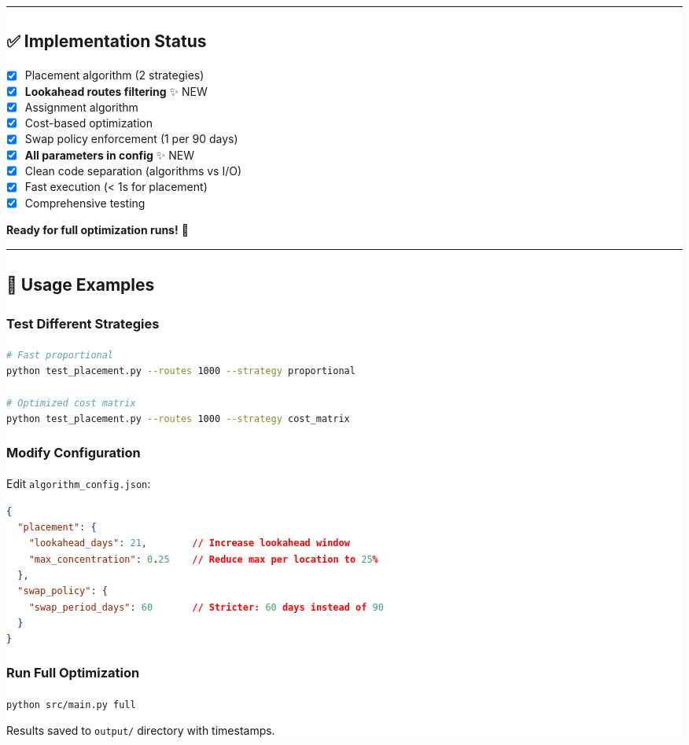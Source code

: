 
---

## ✅ Implementation Status

- [x] Placement algorithm (2 strategies)
- [x] **Lookahead routes filtering** ✨ NEW
- [x] Assignment algorithm
- [x] Cost-based optimization
- [x] Swap policy enforcement (1 per 90 days)
- [x] **All parameters in config** ✨ NEW
- [x] Clean code separation (algorithms vs I/O)
- [x] Fast execution (< 1s for placement)
- [x] Comprehensive testing

**Ready for full optimization runs!** 🚀

---

## 📖 Usage Examples

### Test Different Strategies
```bash
# Fast proportional
python test_placement.py --routes 1000 --strategy proportional

# Optimized cost matrix  
python test_placement.py --routes 1000 --strategy cost_matrix
```

### Modify Configuration
Edit `algorithm_config.json`:
```json
{
  "placement": {
    "lookahead_days": 21,        // Increase lookahead window
    "max_concentration": 0.25    // Reduce max per location to 25%
  },
  "swap_policy": {
    "swap_period_days": 60       // Stricter: 60 days instead of 90
  }
}
```

### Run Full Optimization
```bash
python src/main.py full
```

Results saved to `output/` directory with timestamps.
